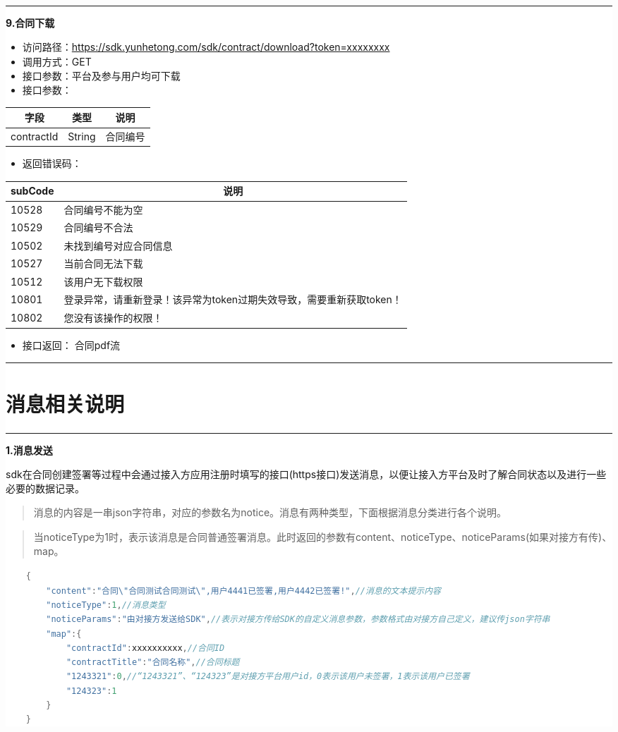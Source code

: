 
----------
**9.合同下载**

 * 访问路径：<https://sdk.yunhetong.com/sdk/contract/download?token=xxxxxxxx>
 * 调用方式：GET
 * 接口参数：平台及参与用户均可下载
 * 接口参数：

| 字段        | 类型 |说明
| --------   | -----  | ----- |
|contractId     |String | 合同编号


 * 返回错误码：

| subCode        | 说明
| --------   | -----  |
|10528     |合同编号不能为空 |
|10529     |合同编号不合法   |
|10502     |未找到编号对应合同信息|
|10527     |当前合同无法下载|
|10512     |该用户无下载权限|
|10801     |登录异常，请重新登录！该异常为token过期失效导致，需要重新获取token！|
|10802     |您没有该操作的权限！   |

* 接口返回： 合同pdf流

----------
# 消息相关说明
----------
**1.消息发送**


sdk在合同创建签署等过程中会通过接入方应用注册时填写的接口(https接口)发送消息，以便让接入方平台及时了解合同状态以及进行一些必要的数据记录。

>消息的内容是一串json字符串，对应的参数名为notice。消息有两种类型，下面根据消息分类进行各个说明。

>当noticeType为1时，表示该消息是合同普通签署消息。此时返回的参数有content、noticeType、noticeParams(如果对接方有传)、map。
``` java
	{
		"content":"合同\"合同测试合同测试\",用户4441已签署,用户4442已签署!",//消息的文本提示内容
		"noticeType":1,//消息类型
		"noticeParams":"由对接方发送给SDK",//表示对接方传给SDK的自定义消息参数，参数格式由对接方自己定义，建议传json字符串
		"map":{
			"contractId":xxxxxxxxxx,//合同ID
			"contractTitle":"合同名称",//合同标题
			"1243321":0,//“1243321”、“124323”是对接方平台用户id，0表示该用户未签署，1表示该用户已签署
			"124323":1
		}
	}
```

